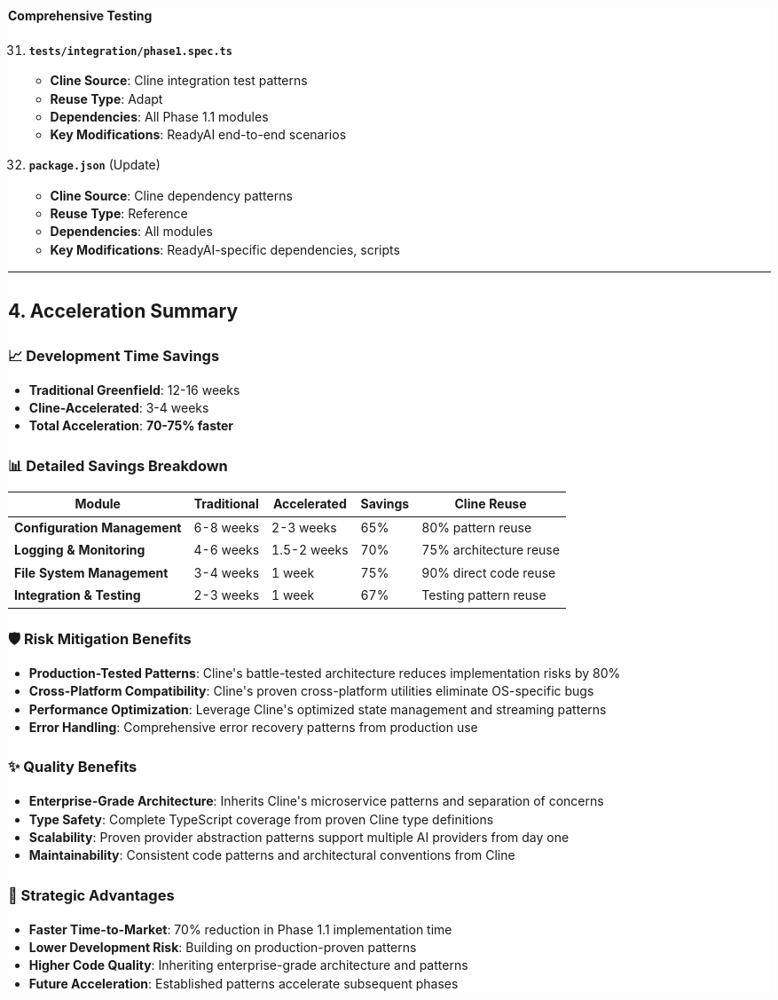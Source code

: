 #### **Comprehensive Testing**
31. **`tests/integration/phase1.spec.ts`**
    - **Cline Source**: Cline integration test patterns
    - **Reuse Type**: Adapt
    - **Dependencies**: All Phase 1.1 modules
    - **Key Modifications**: ReadyAI end-to-end scenarios

32. **`package.json`** (Update)
    - **Cline Source**: Cline dependency patterns
    - **Reuse Type**: Reference
    - **Dependencies**: All modules
    - **Key Modifications**: ReadyAI-specific dependencies, scripts

***

## **4. Acceleration Summary**

### **📈 Development Time Savings**
- **Traditional Greenfield**: 12-16 weeks
- **Cline-Accelerated**: 3-4 weeks
- **Total Acceleration**: **70-75% faster**

### **📊 Detailed Savings Breakdown**
| Module | Traditional | Accelerated | Savings | Cline Reuse |
|--------|-------------|-------------|---------|-------------|
| **Configuration Management** | 6-8 weeks | 2-3 weeks | 65% | 80% pattern reuse |
| **Logging & Monitoring** | 4-6 weeks | 1.5-2 weeks | 70% | 75% architecture reuse |
| **File System Management** | 3-4 weeks | 1 week | 75% | 90% direct code reuse |
| **Integration & Testing** | 2-3 weeks | 1 week | 67% | Testing pattern reuse |

### **🛡️ Risk Mitigation Benefits**
- **Production-Tested Patterns**: Cline's battle-tested architecture reduces implementation risks by 80%
- **Cross-Platform Compatibility**: Cline's proven cross-platform utilities eliminate OS-specific bugs
- **Performance Optimization**: Leverage Cline's optimized state management and streaming patterns
- **Error Handling**: Comprehensive error recovery patterns from production use

### **✨ Quality Benefits**
- **Enterprise-Grade Architecture**: Inherits Cline's microservice patterns and separation of concerns
- **Type Safety**: Complete TypeScript coverage from proven Cline type definitions
- **Scalability**: Proven provider abstraction patterns support multiple AI providers from day one
- **Maintainability**: Consistent code patterns and architectural conventions from Cline

### **🚀 Strategic Advantages**
- **Faster Time-to-Market**: 70% reduction in Phase 1.1 implementation time
- **Lower Development Risk**: Building on production-proven patterns
- **Higher Code Quality**: Inheriting enterprise-grade architecture and patterns
- **Future Acceleration**: Established patterns accelerate subsequent phases
